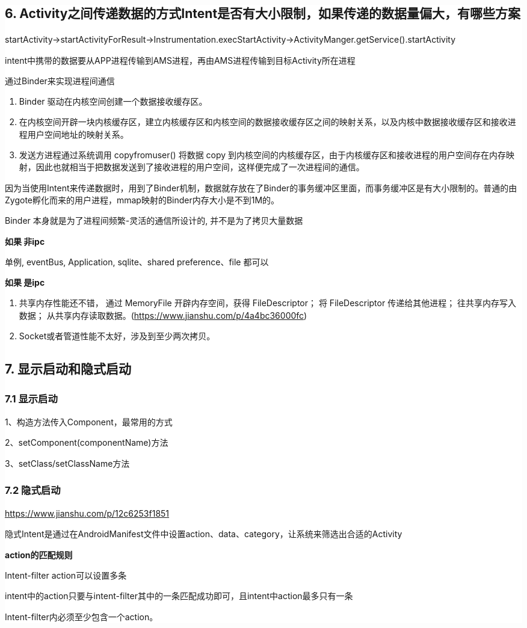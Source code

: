 ## 6. Activity之间传递数据的方式Intent是否有大小限制，如果传递的数据量偏大，有哪些方案

startActivity->startActivityForResult->Instrumentation.execStartActivity->ActivityManger.getService().startActivity

intent中携带的数据要从APP进程传输到AMS进程，再由AMS进程传输到目标Activity所在进程

通过Binder来实现进程间通信

1. Binder 驱动在内核空间创建一个数据接收缓存区。

2. 在内核空间开辟一块内核缓存区，建立内核缓存区和内核空间的数据接收缓存区之间的映射关系，以及内核中数据接收缓存区和接收进程用户空间地址的映射关系。

3. 发送方进程通过系统调用 copyfromuser() 将数据 copy 到内核空间的内核缓存区，由于内核缓存区和接收进程的用户空间存在内存映射，因此也就相当于把数据发送到了接收进程的用户空间，这样便完成了一次进程间的通信。

因为当使用Intent来传递数据时，用到了Binder机制，数据就存放在了Binder的事务缓冲区里面，而事务缓冲区是有大小限制的。普通的由Zygote孵化而来的用户进程，mmap映射的Binder内存大小是不到1M的。

Binder 本身就是为了进程间频繁-灵活的通信所设计的, 并不是为了拷贝大量数据

**如果 非ipc**

单例, eventBus, Application, sqlite、shared preference、file 都可以

**如果 是ipc**

1. 共享内存性能还不错，
通过 MemoryFile 开辟内存空间，获得 FileDescriptor；
将 FileDescriptor 传递给其他进程；
往共享内存写入数据；
从共享内存读取数据。(https://www.jianshu.com/p/4a4bc36000fc)

2. Socket或者管道性能不太好，涉及到至少两次拷贝。

## 7. 显示启动和隐式启动

### 7.1 显示启动

1、构造方法传入Component，最常用的方式

2、setComponent(componentName)方法

3、setClass/setClassName方法

### 7.2 隐式启动

https://www.jianshu.com/p/12c6253f1851

隐式Intent是通过在AndroidManifest文件中设置action、data、category，让系统来筛选出合适的Activity

**action的匹配规则**

Intent-filter action可以设置多条

intent中的action只要与intent-filter其中的一条匹配成功即可，且intent中action最多只有一条

Intent-filter内必须至少包含一个action。
